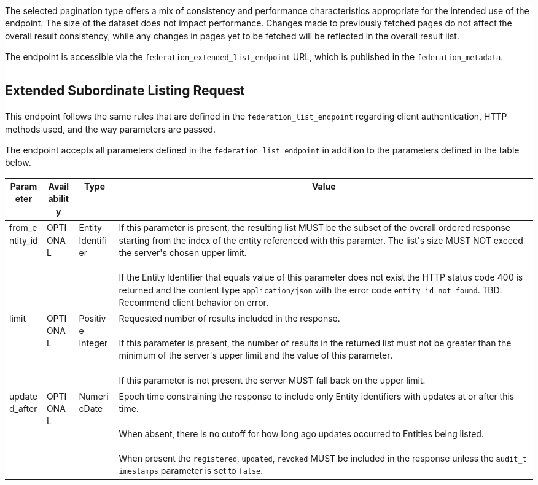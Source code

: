 The selected pagination type offers a mix of consistency and performance characteristics appropriate for the intended use of the endpoint. The size of the dataset does not impact performance. Changes made to previously fetched pages do not affect the overall result consistency, while any changes in pages yet to be fetched will be reflected in the overall result list.

The endpoint is accessible via the `federation_extended_list_endpoint` URL, which is published in the `federation_metadata`.

## Extended Subordinate Listing Request

This endpoint follows the same rules that are defined in the `federation_list_endpoint` regarding client authentication, HTTP methods used, and the way parameters are passed.

The endpoint accepts all parameters defined in the `federation_list_endpoint` in addition to the parameters defined in the table below.

| **Parameter**    | **Availability** | **Type**          | **Value**                                                                                                                                                                                                                                                                                                                                                                                                                                                                                                                                                                                                                                                                                                                                                                                                                                                                              |
|------------------|------------------|-------------------|----------------------------------------------------------------------------------------------------------------------------------------------------------------------------------------------------------------------------------------------------------------------------------------------------------------------------------------------------------------------------------------------------------------------------------------------------------------------------------------------------------------------------------------------------------------------------------------------------------------------------------------------------------------------------------------------------------------------------------------------------------------------------------------------------------------------------------------------------------------------------------------|
| from_entity_id   | OPTIONAL         | Entity Identifier | If this parameter is present, the resulting list MUST be the subset of the overall ordered response starting from the index of the entity referenced with this paramter. The list's size MUST NOT exceed the server's chosen upper limit.<br><br>If the Entity Identifier that equals value of this parameter does not exist the HTTP status code 400 is returned and the content type `application/json` with the error code `entity_id_not_found`. TBD: Recommend client behavior on error.                                                                                                                                                                                                                                                                                                                                                                                          |
| limit            | OPTIONAL         | Positive Integer  | Requested number of results included in the response.<br><br> If this parameter is present, the number of results in the returned list must not be greater than the minimum of the server's upper limit and the value of this parameter.<br><br>If this parameter is not present the server MUST fall back on the upper limit.                                                                                                                                                                                                                                                                                                                                                                                                                                                                                                                                                         |
| updated_after    | OPTIONAL         | NumericDate       | Epoch time constraining the response to include only Entity identifiers with updates at or after this time. <br><br>When absent, there is no cutoff for how long ago updates occurred to Entities being listed.<br><br>When present the `registered`, `updated`, `revoked` MUST be included in the response unless the `audit_timestamps` parameter is set to `false`.                                                                                                                                                                                                                                                                                                                                                                                                                                                                                                                 ||
